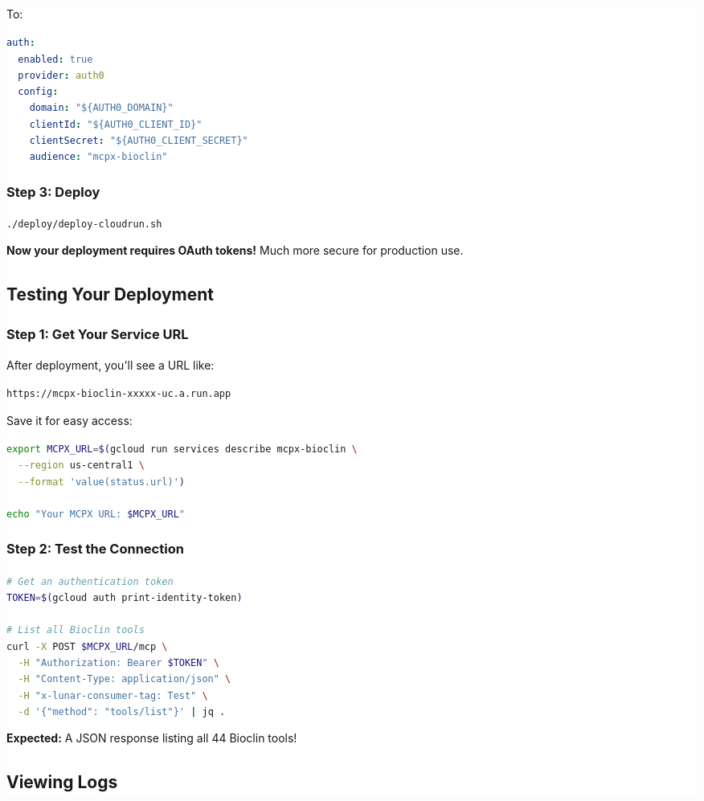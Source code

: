 To:
```yaml
auth:
  enabled: true
  provider: auth0
  config:
    domain: "${AUTH0_DOMAIN}"
    clientId: "${AUTH0_CLIENT_ID}"
    clientSecret: "${AUTH0_CLIENT_SECRET}"
    audience: "mcpx-bioclin"
```

### Step 3: Deploy

```bash
./deploy/deploy-cloudrun.sh
```

**Now your deployment requires OAuth tokens!** Much more secure for production use.

## Testing Your Deployment

### Step 1: Get Your Service URL

After deployment, you'll see a URL like:
```
https://mcpx-bioclin-xxxxx-uc.a.run.app
```

Save it for easy access:
```bash
export MCPX_URL=$(gcloud run services describe mcpx-bioclin \
  --region us-central1 \
  --format 'value(status.url)')

echo "Your MCPX URL: $MCPX_URL"
```

### Step 2: Test the Connection

```bash
# Get an authentication token
TOKEN=$(gcloud auth print-identity-token)

# List all Bioclin tools
curl -X POST $MCPX_URL/mcp \
  -H "Authorization: Bearer $TOKEN" \
  -H "Content-Type: application/json" \
  -H "x-lunar-consumer-tag: Test" \
  -d '{"method": "tools/list"}' | jq .
```

**Expected:** A JSON response listing all 44 Bioclin tools!

## Viewing Logs
